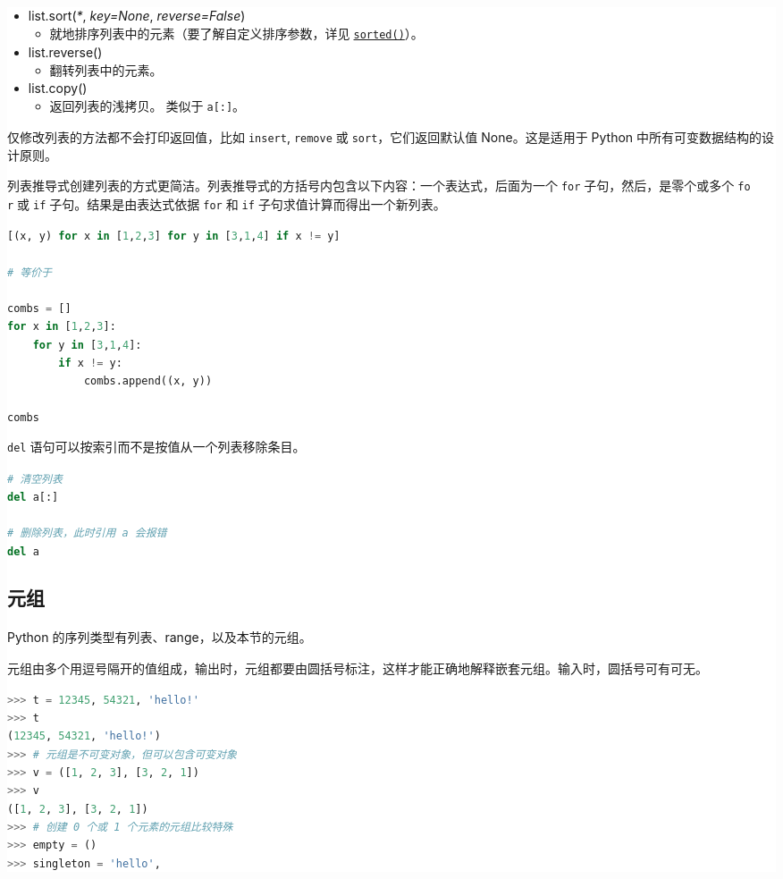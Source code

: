 - list.sort(_*_, _key=None_, _reverse=False_) 
	- 就地排序列表中的元素（要了解自定义排序参数，详见 [`sorted()`](https://docs.python.org/zh-cn/3.14/library/functions.html#sorted "sorted")）。
- list.reverse() 
	- 翻转列表中的元素。
- list.copy() 
	- 返回列表的浅拷贝。 类似于 `a[:]`。

仅修改列表的方法都不会打印返回值，比如 `insert`, `remove` 或 `sort`，它们返回默认值 None。这是适用于 Python 中所有可变数据结构的设计原则。

列表推导式创建列表的方式更简洁。列表推导式的方括号内包含以下内容：一个表达式，后面为一个 `for` 子句，然后，是零个或多个 `for` 或 `if` 子句。结果是由表达式依据 `for` 和 `if` 子句求值计算而得出一个新列表。 

```python
[(x, y) for x in [1,2,3] for y in [3,1,4] if x != y]

# 等价于

combs = []
for x in [1,2,3]:
    for y in [3,1,4]:
        if x != y:
            combs.append((x, y))

combs
```

`del` 语句可以按索引而不是按值从一个列表移除条目。

```python
# 清空列表
del a[:]

# 删除列表，此时引用 a 会报错
del a
```

## 元组

Python 的序列类型有列表、range，以及本节的元组。

元组由多个用逗号隔开的值组成，输出时，元组都要由圆括号标注，这样才能正确地解释嵌套元组。输入时，圆括号可有可无。

```python
>>> t = 12345, 54321, 'hello!'
>>> t
(12345, 54321, 'hello!')
>>> # 元组是不可变对象，但可以包含可变对象
>>> v = ([1, 2, 3], [3, 2, 1])
>>> v
([1, 2, 3], [3, 2, 1])
>>> # 创建 0 个或 1 个元素的元组比较特殊
>>> empty = ()
>>> singleton = 'hello',
```
